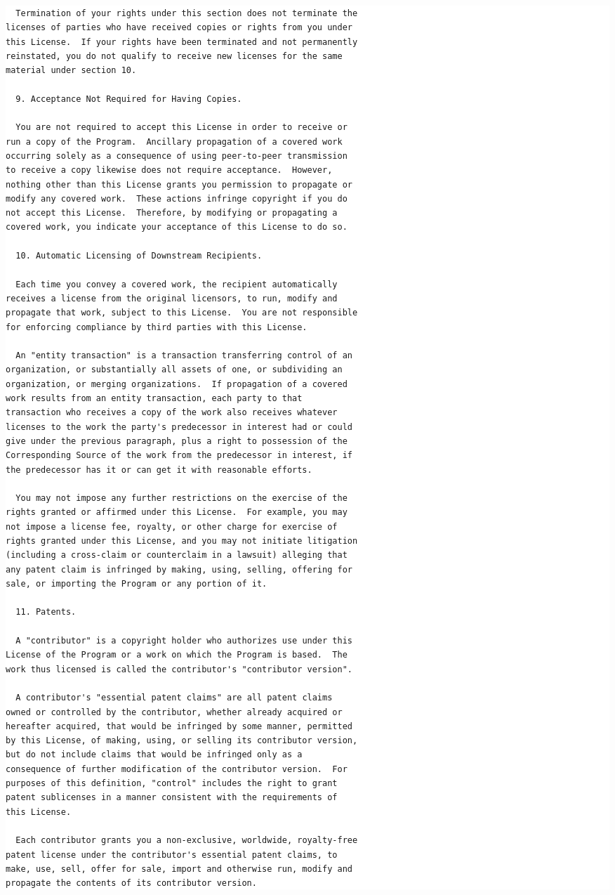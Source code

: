 ```
  Termination of your rights under this section does not terminate the
licenses of parties who have received copies or rights from you under
this License.  If your rights have been terminated and not permanently
reinstated, you do not qualify to receive new licenses for the same
material under section 10.

  9. Acceptance Not Required for Having Copies.

  You are not required to accept this License in order to receive or
run a copy of the Program.  Ancillary propagation of a covered work
occurring solely as a consequence of using peer-to-peer transmission
to receive a copy likewise does not require acceptance.  However,
nothing other than this License grants you permission to propagate or
modify any covered work.  These actions infringe copyright if you do
not accept this License.  Therefore, by modifying or propagating a
covered work, you indicate your acceptance of this License to do so.

  10. Automatic Licensing of Downstream Recipients.

  Each time you convey a covered work, the recipient automatically
receives a license from the original licensors, to run, modify and
propagate that work, subject to this License.  You are not responsible
for enforcing compliance by third parties with this License.

  An "entity transaction" is a transaction transferring control of an
organization, or substantially all assets of one, or subdividing an
organization, or merging organizations.  If propagation of a covered
work results from an entity transaction, each party to that
transaction who receives a copy of the work also receives whatever
licenses to the work the party's predecessor in interest had or could
give under the previous paragraph, plus a right to possession of the
Corresponding Source of the work from the predecessor in interest, if
the predecessor has it or can get it with reasonable efforts.

  You may not impose any further restrictions on the exercise of the
rights granted or affirmed under this License.  For example, you may
not impose a license fee, royalty, or other charge for exercise of
rights granted under this License, and you may not initiate litigation
(including a cross-claim or counterclaim in a lawsuit) alleging that
any patent claim is infringed by making, using, selling, offering for
sale, or importing the Program or any portion of it.

  11. Patents.

  A "contributor" is a copyright holder who authorizes use under this
License of the Program or a work on which the Program is based.  The
work thus licensed is called the contributor's "contributor version".

  A contributor's "essential patent claims" are all patent claims
owned or controlled by the contributor, whether already acquired or
hereafter acquired, that would be infringed by some manner, permitted
by this License, of making, using, or selling its contributor version,
but do not include claims that would be infringed only as a
consequence of further modification of the contributor version.  For
purposes of this definition, "control" includes the right to grant
patent sublicenses in a manner consistent with the requirements of
this License.

  Each contributor grants you a non-exclusive, worldwide, royalty-free
patent license under the contributor's essential patent claims, to
make, use, sell, offer for sale, import and otherwise run, modify and
propagate the contents of its contributor version.

```